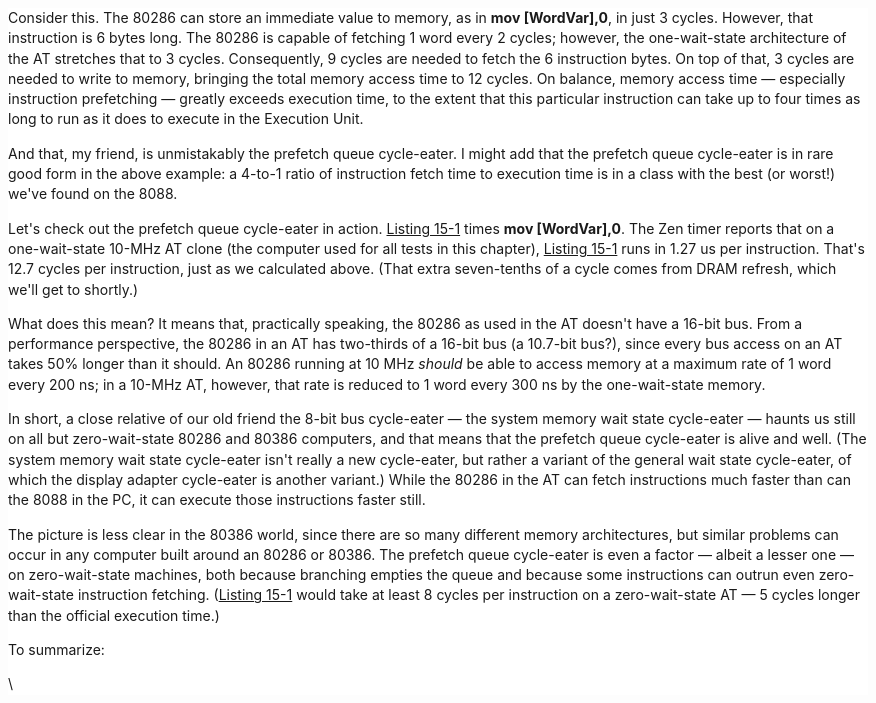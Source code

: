 Consider this. The 80286 can store an immediate value to memory, as in
**mov [WordVar],0**, in just 3 cycles. However, that instruction is 6
bytes long. The 80286 is capable of fetching 1 word every 2 cycles;
however, the one-wait-state architecture of the AT stretches that to 3
cycles. Consequently, 9 cycles are needed to fetch the 6 instruction
bytes. On top of that, 3 cycles are needed to write to memory, bringing
the total memory access time to 12 cycles. On balance, memory access
time — especially instruction prefetching — greatly exceeds execution
time, to the extent that this particular instruction can take up to four
times as long to run as it does to execute in the Execution Unit.

And that, my friend, is unmistakably the prefetch queue cycle-eater. I
might add that the prefetch queue cycle-eater is in rare good form in
the above example: a 4-to-1 ratio of instruction fetch time to execution
time is in a class with the best (or worst!) we've found on the 8088.

Let's check out the prefetch queue cycle-eater in action. [Listing
15-1](#L1501) times **mov [WordVar],0**. The Zen timer reports that on a
one-wait-state 10-MHz AT clone (the computer used for all tests in this
chapter), [Listing 15-1](#L1501) runs in 1.27 us per instruction. That's
12.7 cycles per instruction, just as we calculated above. (That extra
seven-tenths of a cycle comes from DRAM refresh, which we'll get to
shortly.)

What does this mean? It means that, practically speaking, the 80286 as
used in the AT doesn't have a 16-bit bus. From a performance
perspective, the 80286 in an AT has two-thirds of a 16-bit bus (a
10.7-bit bus?), since every bus access on an AT takes 50% longer than it
should. An 80286 running at 10 MHz *should* be able to access memory at
a maximum rate of 1 word every 200 ns; in a 10-MHz AT, however, that
rate is reduced to 1 word every 300 ns by the one-wait-state memory.

In short, a close relative of our old friend the 8-bit bus cycle-eater —
the system memory wait state cycle-eater — haunts us still on all but
zero-wait-state 80286 and 80386 computers, and that means that the
prefetch queue cycle-eater is alive and well. (The system memory wait
state cycle-eater isn't really a new cycle-eater, but rather a variant
of the general wait state cycle-eater, of which the display adapter
cycle-eater is another variant.) While the 80286 in the AT can fetch
instructions much faster than can the 8088 in the PC, it can execute
those instructions faster still.

The picture is less clear in the 80386 world, since there are so many
different memory architectures, but similar problems can occur in any
computer built around an 80286 or 80386. The prefetch queue cycle-eater
is even a factor — albeit a lesser one — on zero-wait-state machines,
both because branching empties the queue and because some instructions
can outrun even zero-wait-state instruction fetching. ([Listing
15-1](#L1501) would take at least 8 cycles per instruction on a
zero-wait-state AT — 5 cycles longer than the official execution time.)

To summarize:

\
